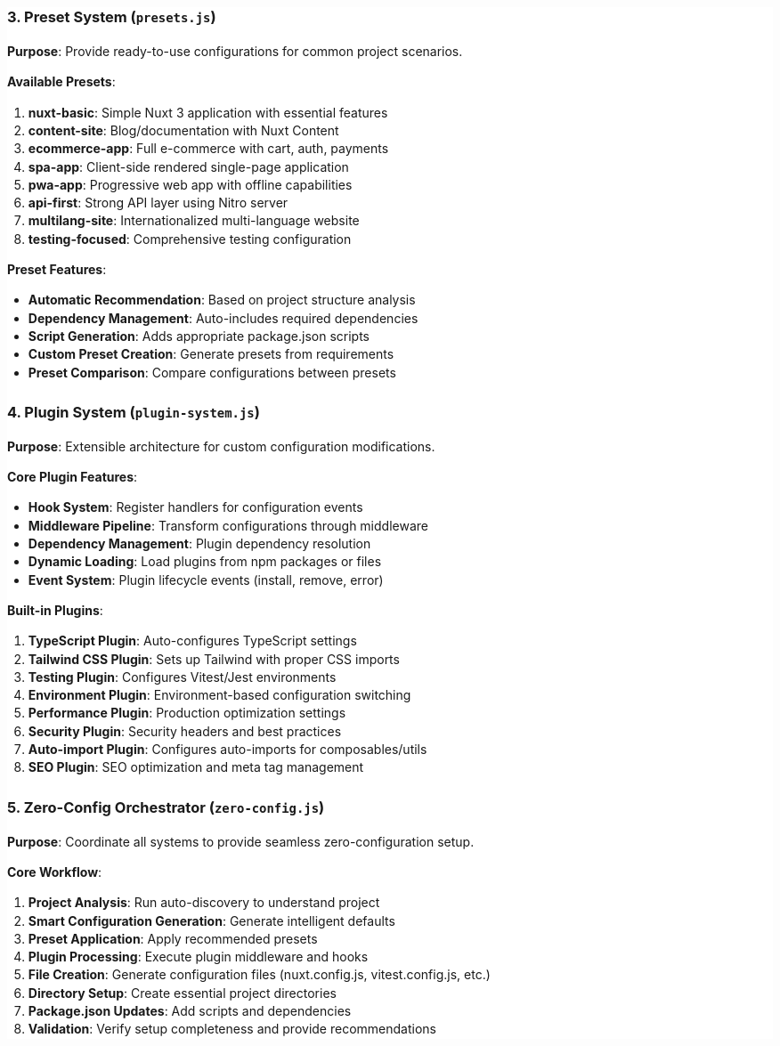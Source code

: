 ### 3. Preset System (`presets.js`)

**Purpose**: Provide ready-to-use configurations for common project scenarios.

**Available Presets**:

1. **nuxt-basic**: Simple Nuxt 3 application with essential features
2. **content-site**: Blog/documentation with Nuxt Content
3. **ecommerce-app**: Full e-commerce with cart, auth, payments
4. **spa-app**: Client-side rendered single-page application
5. **pwa-app**: Progressive web app with offline capabilities
6. **api-first**: Strong API layer using Nitro server
7. **multilang-site**: Internationalized multi-language website
8. **testing-focused**: Comprehensive testing configuration

**Preset Features**:
- **Automatic Recommendation**: Based on project structure analysis
- **Dependency Management**: Auto-includes required dependencies
- **Script Generation**: Adds appropriate package.json scripts
- **Custom Preset Creation**: Generate presets from requirements
- **Preset Comparison**: Compare configurations between presets

### 4. Plugin System (`plugin-system.js`)

**Purpose**: Extensible architecture for custom configuration modifications.

**Core Plugin Features**:

- **Hook System**: Register handlers for configuration events
- **Middleware Pipeline**: Transform configurations through middleware
- **Dependency Management**: Plugin dependency resolution
- **Dynamic Loading**: Load plugins from npm packages or files
- **Event System**: Plugin lifecycle events (install, remove, error)

**Built-in Plugins**:

1. **TypeScript Plugin**: Auto-configures TypeScript settings
2. **Tailwind CSS Plugin**: Sets up Tailwind with proper CSS imports
3. **Testing Plugin**: Configures Vitest/Jest environments
4. **Environment Plugin**: Environment-based configuration switching
5. **Performance Plugin**: Production optimization settings
6. **Security Plugin**: Security headers and best practices
7. **Auto-import Plugin**: Configures auto-imports for composables/utils
8. **SEO Plugin**: SEO optimization and meta tag management

### 5. Zero-Config Orchestrator (`zero-config.js`)

**Purpose**: Coordinate all systems to provide seamless zero-configuration setup.

**Core Workflow**:

1. **Project Analysis**: Run auto-discovery to understand project
2. **Smart Configuration Generation**: Generate intelligent defaults
3. **Preset Application**: Apply recommended presets
4. **Plugin Processing**: Execute plugin middleware and hooks
5. **File Creation**: Generate configuration files (nuxt.config.js, vitest.config.js, etc.)
6. **Directory Setup**: Create essential project directories
7. **Package.json Updates**: Add scripts and dependencies
8. **Validation**: Verify setup completeness and provide recommendations

